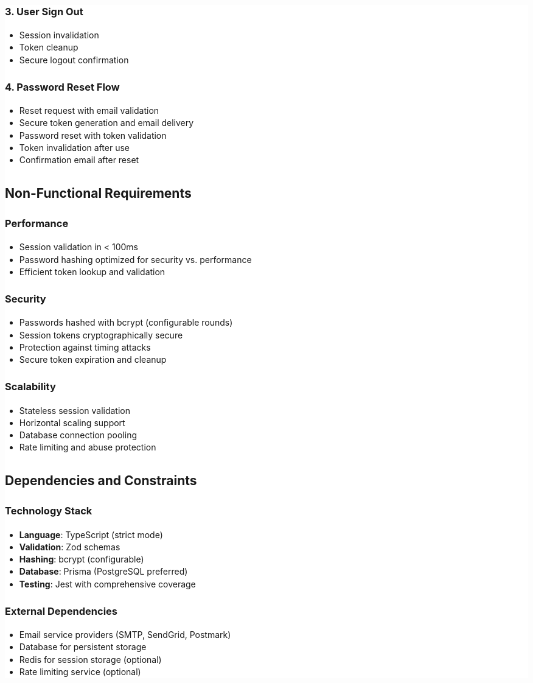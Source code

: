 ### 3. User Sign Out

- Session invalidation
- Token cleanup
- Secure logout confirmation

### 4. Password Reset Flow

- Reset request with email validation
- Secure token generation and email delivery
- Password reset with token validation
- Token invalidation after use
- Confirmation email after reset

## Non-Functional Requirements

### Performance

- Session validation in < 100ms
- Password hashing optimized for security vs. performance
- Efficient token lookup and validation

### Security

- Passwords hashed with bcrypt (configurable rounds)
- Session tokens cryptographically secure
- Protection against timing attacks
- Secure token expiration and cleanup

### Scalability

- Stateless session validation
- Horizontal scaling support
- Database connection pooling
- Rate limiting and abuse protection

## Dependencies and Constraints

### Technology Stack

- **Language**: TypeScript (strict mode)
- **Validation**: Zod schemas
- **Hashing**: bcrypt (configurable)
- **Database**: Prisma (PostgreSQL preferred)
- **Testing**: Jest with comprehensive coverage

### External Dependencies

- Email service providers (SMTP, SendGrid, Postmark)
- Database for persistent storage
- Redis for session storage (optional)
- Rate limiting service (optional)
